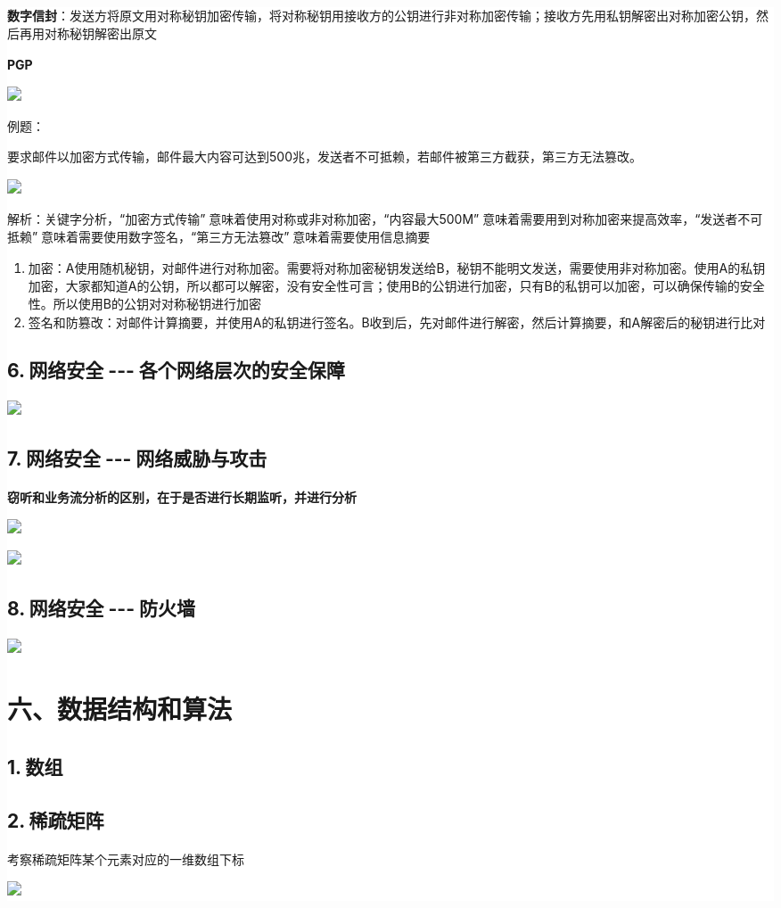 **数字信封**：发送方将原文用对称秘钥加密传输，将对称秘钥用接收方的公钥进行非对称加密传输；接收方先用私钥解密出对称加密公钥，然后再用对称秘钥解密出原文

**PGP**

![](https://note.youdao.com/yws/public/resource/620d2b0bad50ad1582add83f6580470a/xmlnote/17CBAD3FAF594731AFDDB4C6A340CF2C/26221)



例题：

要求邮件以加密方式传输，邮件最大内容可达到500兆，发送者不可抵赖，若邮件被第三方截获，第三方无法篡改。



![](https://note.youdao.com/yws/public/resource/620d2b0bad50ad1582add83f6580470a/xmlnote/EACF6FA8E59C4F53911A0B16A732BDCE/26223)



解析：关键字分析，“加密方式传输” 意味着使用对称或非对称加密，“内容最大500M” 意味着需要用到对称加密来提高效率，“发送者不可抵赖” 意味着需要使用数字签名，“第三方无法篡改” 意味着需要使用信息摘要

1. 加密：A使用随机秘钥，对邮件进行对称加密。需要将对称加密秘钥发送给B，秘钥不能明文发送，需要使用非对称加密。使用A的私钥加密，大家都知道A的公钥，所以都可以解密，没有安全性可言；使用B的公钥进行加密，只有B的私钥可以加密，可以确保传输的安全性。所以使用B的公钥对对称秘钥进行加密
2. 签名和防篡改：对邮件计算摘要，并使用A的私钥进行签名。B收到后，先对邮件进行解密，然后计算摘要，和A解密后的秘钥进行比对

## 6. 网络安全 --- 各个网络层次的安全保障

![](https://note.youdao.com/yws/public/resource/620d2b0bad50ad1582add83f6580470a/xmlnote/EB492C5E9A0A43C9BBEA559BA55219E1/26234)

## 7. 网络安全 --- 网络威胁与攻击

**窃听和业务流分析的区别，在于是否进行长期监听，并进行分析**

![](https://note.youdao.com/yws/public/resource/620d2b0bad50ad1582add83f6580470a/xmlnote/2969A9105D0840E789C5868DB393BC36/26236)

![](https://note.youdao.com/yws/public/resource/620d2b0bad50ad1582add83f6580470a/xmlnote/186CAF0F0975471FB98FE0BBDAFF57A9/26238)

## 8. 网络安全 --- 防火墙

![](https://note.youdao.com/yws/public/resource/620d2b0bad50ad1582add83f6580470a/xmlnote/2D9E6E18DB7C4E1B9B761E0F8AAE570E/26240)

# 六、数据结构和算法

## 1. 数组

## 2. 稀疏矩阵

考察稀疏矩阵某个元素对应的一维数组下标

![](https://note.youdao.com/yws/public/resource/28dd1bb1f4873a4dfd6f74ad8774c65a/xmlnote/CDF95370622142869F3E9E9FAEA8DAF3/29599)

